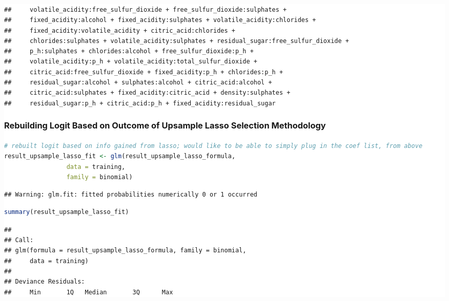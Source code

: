     ##     volatile_acidity:free_sulfur_dioxide + free_sulfur_dioxide:sulphates + 
    ##     fixed_acidity:alcohol + fixed_acidity:sulphates + volatile_acidity:chlorides + 
    ##     fixed_acidity:volatile_acidity + citric_acid:chlorides + 
    ##     chlorides:sulphates + volatile_acidity:sulphates + residual_sugar:free_sulfur_dioxide + 
    ##     p_h:sulphates + chlorides:alcohol + free_sulfur_dioxide:p_h + 
    ##     volatile_acidity:p_h + volatile_acidity:total_sulfur_dioxide + 
    ##     citric_acid:free_sulfur_dioxide + fixed_acidity:p_h + chlorides:p_h + 
    ##     residual_sugar:alcohol + sulphates:alcohol + citric_acid:alcohol + 
    ##     citric_acid:sulphates + fixed_acidity:citric_acid + density:sulphates + 
    ##     residual_sugar:p_h + citric_acid:p_h + fixed_acidity:residual_sugar

### Rebuilding Logit Based on Outcome of Upsample Lasso Selection Methodology

``` r
# rebuilt logit based on info gained from lasso; would like to be able to simply plug in the coef list, from above
result_upsample_lasso_fit <- glm(result_upsample_lasso_formula,
                 data = training,
                 family = binomial)
```

    ## Warning: glm.fit: fitted probabilities numerically 0 or 1 occurred

``` r
summary(result_upsample_lasso_fit)
```

    ## 
    ## Call:
    ## glm(formula = result_upsample_lasso_formula, family = binomial, 
    ##     data = training)
    ## 
    ## Deviance Residuals: 
    ##     Min       1Q   Median       3Q      Max  